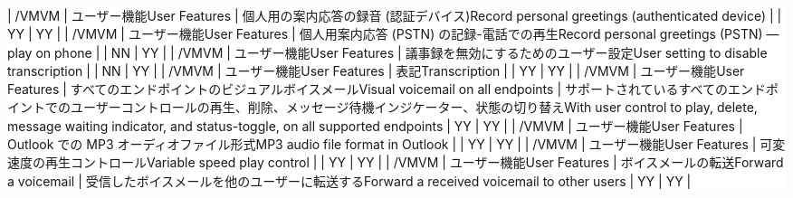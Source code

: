 | <span data-ttu-id="0d5b4-302">/VM</span><span class="sxs-lookup"><span data-stu-id="0d5b4-302">VM</span></span> | <span data-ttu-id="0d5b4-303">ユーザー機能</span><span class="sxs-lookup"><span data-stu-id="0d5b4-303">User Features</span></span> | <span data-ttu-id="0d5b4-304">個人用の案内応答の録音 (認証デバイス)</span><span class="sxs-lookup"><span data-stu-id="0d5b4-304">Record personal greetings (authenticated device)</span></span> |  | <span data-ttu-id="0d5b4-305">Y</span><span class="sxs-lookup"><span data-stu-id="0d5b4-305">Y</span></span> | <span data-ttu-id="0d5b4-306">Y</span><span class="sxs-lookup"><span data-stu-id="0d5b4-306">Y</span></span>    |
| <span data-ttu-id="0d5b4-307">/VM</span><span class="sxs-lookup"><span data-stu-id="0d5b4-307">VM</span></span> | <span data-ttu-id="0d5b4-308">ユーザー機能</span><span class="sxs-lookup"><span data-stu-id="0d5b4-308">User Features</span></span> | <span data-ttu-id="0d5b4-309">個人用案内応答 (PSTN) の記録-電話での再生</span><span class="sxs-lookup"><span data-stu-id="0d5b4-309">Record personal greetings (PSTN) — play on phone</span></span> |  | <span data-ttu-id="0d5b4-310">N</span><span class="sxs-lookup"><span data-stu-id="0d5b4-310">N</span></span> | <span data-ttu-id="0d5b4-311">Y</span><span class="sxs-lookup"><span data-stu-id="0d5b4-311">Y</span></span>    |
| <span data-ttu-id="0d5b4-312">/VM</span><span class="sxs-lookup"><span data-stu-id="0d5b4-312">VM</span></span> | <span data-ttu-id="0d5b4-313">ユーザー機能</span><span class="sxs-lookup"><span data-stu-id="0d5b4-313">User Features</span></span> | <span data-ttu-id="0d5b4-314">議事録を無効にするためのユーザー設定</span><span class="sxs-lookup"><span data-stu-id="0d5b4-314">User setting to disable transcription</span></span> |  | <span data-ttu-id="0d5b4-315">N</span><span class="sxs-lookup"><span data-stu-id="0d5b4-315">N</span></span> | <span data-ttu-id="0d5b4-316">Y</span><span class="sxs-lookup"><span data-stu-id="0d5b4-316">Y</span></span>    |
| <span data-ttu-id="0d5b4-317">/VM</span><span class="sxs-lookup"><span data-stu-id="0d5b4-317">VM</span></span> | <span data-ttu-id="0d5b4-318">ユーザー機能</span><span class="sxs-lookup"><span data-stu-id="0d5b4-318">User Features</span></span> | <span data-ttu-id="0d5b4-319">表記</span><span class="sxs-lookup"><span data-stu-id="0d5b4-319">Transcription</span></span>  |  | <span data-ttu-id="0d5b4-320">Y</span><span class="sxs-lookup"><span data-stu-id="0d5b4-320">Y</span></span> | <span data-ttu-id="0d5b4-321">Y</span><span class="sxs-lookup"><span data-stu-id="0d5b4-321">Y</span></span>    |
| <span data-ttu-id="0d5b4-322">/VM</span><span class="sxs-lookup"><span data-stu-id="0d5b4-322">VM</span></span> | <span data-ttu-id="0d5b4-323">ユーザー機能</span><span class="sxs-lookup"><span data-stu-id="0d5b4-323">User Features</span></span> | <span data-ttu-id="0d5b4-324">すべてのエンドポイントのビジュアルボイスメール</span><span class="sxs-lookup"><span data-stu-id="0d5b4-324">Visual voicemail on all endpoints</span></span>   | <span data-ttu-id="0d5b4-325">サポートされているすべてのエンドポイントでのユーザーコントロールの再生、削除、メッセージ待機インジケーター、状態の切り替え</span><span class="sxs-lookup"><span data-stu-id="0d5b4-325">With user control to play, delete, message waiting indicator, and status-toggle, on all supported endpoints</span></span>  | <span data-ttu-id="0d5b4-326">Y</span><span class="sxs-lookup"><span data-stu-id="0d5b4-326">Y</span></span> | <span data-ttu-id="0d5b4-327">Y</span><span class="sxs-lookup"><span data-stu-id="0d5b4-327">Y</span></span>    |
| <span data-ttu-id="0d5b4-328">/VM</span><span class="sxs-lookup"><span data-stu-id="0d5b4-328">VM</span></span> | <span data-ttu-id="0d5b4-329">ユーザー機能</span><span class="sxs-lookup"><span data-stu-id="0d5b4-329">User Features</span></span> | <span data-ttu-id="0d5b4-330">Outlook での MP3 オーディオファイル形式</span><span class="sxs-lookup"><span data-stu-id="0d5b4-330">MP3 audio file format in Outlook</span></span>    |  | <span data-ttu-id="0d5b4-331">Y</span><span class="sxs-lookup"><span data-stu-id="0d5b4-331">Y</span></span> | <span data-ttu-id="0d5b4-332">Y</span><span class="sxs-lookup"><span data-stu-id="0d5b4-332">Y</span></span>    |
| <span data-ttu-id="0d5b4-333">/VM</span><span class="sxs-lookup"><span data-stu-id="0d5b4-333">VM</span></span> | <span data-ttu-id="0d5b4-334">ユーザー機能</span><span class="sxs-lookup"><span data-stu-id="0d5b4-334">User Features</span></span> | <span data-ttu-id="0d5b4-335">可変速度の再生コントロール</span><span class="sxs-lookup"><span data-stu-id="0d5b4-335">Variable speed play control</span></span> |  | <span data-ttu-id="0d5b4-336">Y</span><span class="sxs-lookup"><span data-stu-id="0d5b4-336">Y</span></span> | <span data-ttu-id="0d5b4-337">Y</span><span class="sxs-lookup"><span data-stu-id="0d5b4-337">Y</span></span>    |
| <span data-ttu-id="0d5b4-338">/VM</span><span class="sxs-lookup"><span data-stu-id="0d5b4-338">VM</span></span> | <span data-ttu-id="0d5b4-339">ユーザー機能</span><span class="sxs-lookup"><span data-stu-id="0d5b4-339">User Features</span></span> | <span data-ttu-id="0d5b4-340">ボイスメールの転送</span><span class="sxs-lookup"><span data-stu-id="0d5b4-340">Forward a voicemail</span></span>  | <span data-ttu-id="0d5b4-341">受信したボイスメールを他のユーザーに転送する</span><span class="sxs-lookup"><span data-stu-id="0d5b4-341">Forward a received voicemail to other users</span></span> | <span data-ttu-id="0d5b4-342">Y</span><span class="sxs-lookup"><span data-stu-id="0d5b4-342">Y</span></span> | <span data-ttu-id="0d5b4-343">Y</span><span class="sxs-lookup"><span data-stu-id="0d5b4-343">Y</span></span>    |